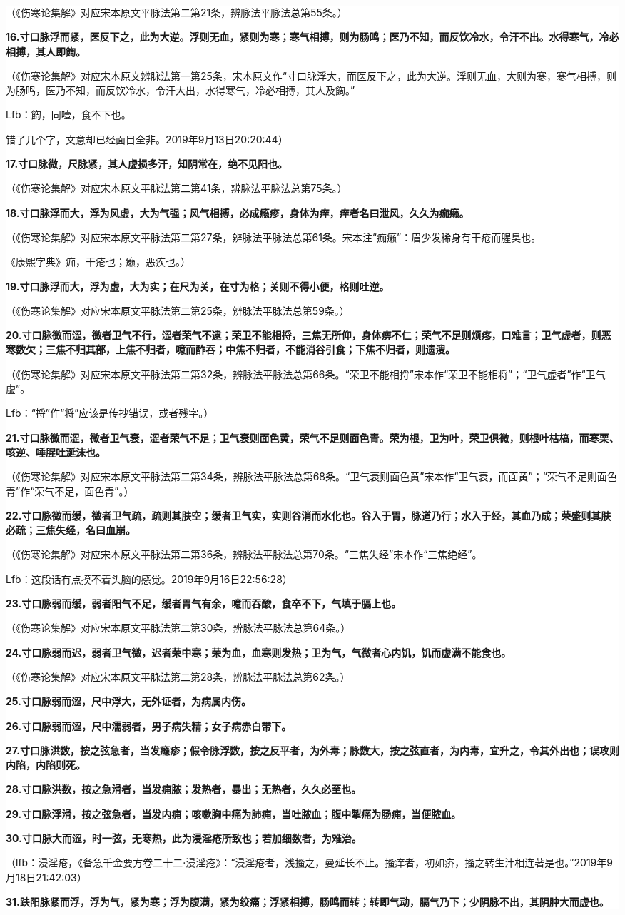 （《伤寒论集解》对应宋本原文平脉法第二第21条，辨脉法平脉法总第55条。）

**16.寸口脉浮而紧，医反下之，此为大逆。浮则无血，紧则为寒；寒气相搏，则为肠鸣；医乃不知，而反饮冷水，令汗不出。水得寒气，冷必相搏，其人即䭇。**

（《伤寒论集解》对应宋本原文辨脉法第一第25条，宋本原文作“寸口脉浮大，而医反下之，此为大逆。浮则无血，大则为寒，寒气相搏，则为肠鸣，医乃不知，而反饮冷水，令汗大出，水得寒气，冷必相搏，其人及䭇。”

Lfb：䭇，同噎，食不下也。

错了几个字，文意却已经面目全非。2019年9月13日20:20:44）

**17.寸口脉微，尺脉紧，其人虚损多汗，知阴常在，绝不见阳也。**

（《伤寒论集解》对应宋本原文平脉法第二第41条，辨脉法平脉法总第75条。）

**18.寸口脉浮而大，浮为风虚，大为气强；风气相搏，必成瘾疹，身体为痒，痒者名曰泄风，久久为痂癞。**

（《伤寒论集解》对应宋本原文平脉法第二第27条，辨脉法平脉法总第61条。宋本注“痂癞”：眉少发稀身有干疮而腥臭也。

《康熙字典》痂，干疮也；癞，恶疾也。）

**19.寸口脉浮而大，浮为虚，大为实；在尺为关，在寸为格；关则不得小便，格则吐逆。**

（《伤寒论集解》对应宋本原文平脉法第二第25条，辨脉法平脉法总第59条。）

**20.寸口脉微而涩，微者卫气不行，涩者荣气不逮；荣卫不能相捋，三焦无所仰，身体痹不仁；荣气不足则烦疼，口难言；卫气虚者，则恶寒数欠；三焦不归其部，上焦不归者，噫而酢吞；中焦不归者，不能消谷引食；下焦不归者，则遗溲。**

（《伤寒论集解》对应宋本原文平脉法第二第32条，辨脉法平脉法总第66条。“荣卫不能相捋”宋本作“荣卫不能相将”；“卫气虚者”作“卫气虚”。

Lfb：“捋”作“将”应该是传抄错误，或者残字。）

**21.寸口脉微而涩，微者卫气衰，涩者荣气不足；卫气衰则面色黄，荣气不足则面色青。荣为根，卫为叶，荣卫俱微，则根叶枯槁，而寒栗、咳逆、唾腥吐涎沫也。**

（《伤寒论集解》对应宋本原文平脉法第二第34条，辨脉法平脉法总第68条。“卫气衰则面色黄”宋本作“卫气衰，而面黄”；“荣气不足则面色青”作“荣气不足，面色青”。）

**22.寸口脉微而缓，微者卫气疏，疏则其肤空；缓者卫气实，实则谷消而水化也。谷入于胃，脉道乃行；水入于经，其血乃成；荣盛则其肤必疏；三焦失经，名曰血崩。**

（《伤寒论集解》对应宋本原文平脉法第二第36条，辨脉法平脉法总第70条。“三焦失经”宋本作“三焦绝经”。

Lfb：这段话有点摸不着头脑的感觉。2019年9月16日22:56:28）

**23.寸口脉弱而缓，弱者阳气不足，缓者胃气有余，噫而吞酸，食卒不下，气填于膈上也。**

（《伤寒论集解》对应宋本原文平脉法第二第30条，辨脉法平脉法总第64条。）

**24.寸口脉弱而迟，弱者卫气微，迟者荣中寒；荣为血，血寒则发热；卫为气，气微者心内饥，饥而虚满不能食也。**

（《伤寒论集解》对应宋本原文平脉法第二第28条，辨脉法平脉法总第62条。）

**25.寸口脉弱而涩，尺中浮大，无外证者，为病属内伤。**

**26.寸口脉弱而涩，尺中濡弱者，男子病失精；女子病赤白带下。**

**27.寸口脉洪数，按之弦急者，当发瘾疹；假令脉浮数，按之反平者，为外毒；脉数大，按之弦直者，为内毒，宜升之，令其外出也；误攻则内陷，内陷则死。**

**28.寸口脉洪数，按之急滑者，当发痈脓；发热者，暴出；无热者，久久必至也。**

**29.寸口脉浮滑，按之弦急者，当发内痈；咳嗽胸中痛为肺痈，当吐脓血；腹中掣痛为肠痈，当便脓血。**

**30.寸口脉大而涩，时一弦，无寒热，此为浸淫疮所致也；若加细数者，为难治。**

（lfb：浸淫疮，《备急千金要方卷二十二·浸淫疮》：“浸淫疮者，浅搔之，曼延长不止。搔痒者，初如疥，搔之转生汁相连著是也。”2019年9月18日21:42:03）

**31.趺阳脉紧而浮，浮为气，紧为寒；浮为腹满，紧为绞痛；浮紧相搏，肠鸣而转；转即气动，膈气乃下；少阴脉不出，其阴肿大而虚也。**
